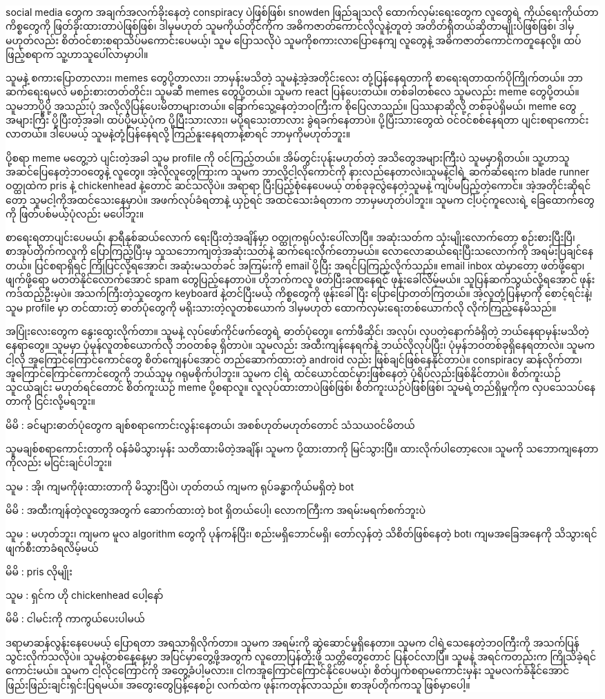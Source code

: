social media တွေက အချက်အလက်ခိုးနေတဲ့ conspiracy ပဲဖြစ်ဖြစ်၊ snowden ဖြည်ချသလို ထောက်လှမ်းရေးတွေက လူတွေရဲ့ ကိုယ်ရေးကိုယ်တာကိစ္စတွေကို ဖြတ်ခိုးထားတာပဲဖြစ်ဖြစ်၊ ဒါမှမဟုတ် သူမကိုယ်တိုင်ကိုက အဓိကဇာတ်ကောင်လိုလူနဲ့တူတဲ့ အတိတ်ရှိတယ်ဆိုတာမျိုးပဲဖြစ်ဖြစ်၊ ဒါမှမဟုတ်လည်း စိတ်ဝင်စားစရာသိပ်မကောင်းပေမယ့်၊ သူမ ပြောသလိုပဲ သူမကိုစကားလာပြောနေကျ လူတွေနဲ့ အဓိကဇာတ်ကောင်ကတူနေလို့။ ထပ်ဖြည့်စရာက သူ့ဟာသူပေါ်လာမှာပါ။

သူမနဲ့ စကားပြောတာလား၊ memes တွေပို့တာလား၊ ဘာမှန်းမသိတဲ့ သူမနဲ့အဲ့အတိုင်းလေး တုံ့ပြန်နေရတာကို စာရေးရတာထက်ပိုကြိုက်တယ်။ ဘာဆက်ရေးရမလဲ မစဉ်းစားတတ်တိုင်း၊ သူမဆီ memes တွေပို့တယ်။ သူမက react ပြန်ပေးတယ်။ တစ်ခါတစ်လေ သူမလည်း meme တွေပို့တယ်။ သူမဘာပို့ပို့ အသည်းပုံ အလိုလိုပြန်ပေးမိတာများတယ်။ ခြောက်သွေ့နေတဲ့ဘဝကြီးက စိုပြေလာသည်။ ပြဿနာဆိုလို့ တစ်ခုပဲရှိမယ်၊ meme တွေအများကြီး ပို့ပြီးတဲ့အခါ၊ ထပ်ပို့မယ့်ပုံက ပို့ပြီးသားလား၊ မပို့ရသေးတာလား ခွဲရခက်နေတာပဲ။ ပို့ပြီးသားတွေထဲ ဝင်ဝင်စစ်နေရတာ ပျင်းစရာကောင်းလာတယ်။ ဒါပေမယ့် သူမနဲ့တုံ့ပြန်နေရလို့ ကြည်နူးနေရတာနဲ့စာရင် ဘာမှကိုမဟုတ်ဘူး။

ပို့စရာ meme မတွေ့ဘဲ ပျင်းတဲ့အခါ သူမ profile ကို ဝင်ကြည့်တယ်။ အိမ်တွင်းပုန်းမဟုတ်တဲ့ အသိတွေအများကြီးပဲ သူမမှာရှိတယ်။ သူ့ဟာသူ အဆင်ပြေနေတဲ့ဘဝတွေနဲ့ လူတွေ။ အဲ့လိုလူတွေကြားက သူမက ဘာလို့ငါ့လိုကောင်ကို နားလည်နေတာလဲ။သူမနဲ့ငါရဲ့ ဆက်ဆံရေးက blade runner ဝတ္ထုထဲက pris နဲ့ chickenhead နဲ့တောင် ဆင်သလိုပဲ။ အရာရာ ပြီးပြည့်စုံနေပေမယ့် တစ်ခုခုလွဲနေတဲ့သူမနဲ့ ကျပ်မပြည့်တဲ့ကောင်။ အဲ့အတိုင်းဆိုရင်တော့ သူမငါ့ကိုအထင်သေးနေမှာပဲ။ အဖက်လုပ်ခံရတာနဲ့ ယှဉ်ရင် အထင်သေးခံရတာက ဘာမှမဟုတ်ပါဘူး။ သူမက ငါ့ပင့်ကူလေးရဲ့ ခြေထောက်တွေကို ဖြတ်ပစ်မယ့်ပုံ‌လည်း မပေါ်ဘူး။

စာရေးရတာပျင်းပေမယ့်၊ နာရီနှစ်ဆယ်လောက် ရေးပြီးတဲ့အချိန်မှာ ဝတ္ထုကရုပ်လုံးပေါ်လာပြီ။ အဆုံးသတ်က သုံးမျိုးလောက်တော့ စဉ်းစားပြီးပြီ၊စာအုပ်တိုက်ကလူကို ပြောကြည့်ပြီးမှ သူသဘောကျတဲ့အဆုံးသတ်နဲ့ ဆက်ရေးလိုက်တော့မယ်။ လောလောဆယ်ရေးပြီးသလောက်ကို အရမ်းပြချင်နေတယ်။ ပြင်စရာရှိရင် ကြိုပြင်လို့ရအောင်၊ အဆုံးမသတ်ခင် အကြမ်းကို email ပို့ပြီး အရင်ပြကြည့်လိုက်သည်။ email inbox ထဲမှာတော့ ဖတ်ဖို့ရော၊ ဖျက်ဖို့ရော မတတ်နိုင်လောက်အောင် spam တွေပြည့်နေတာပဲ။ ဟိုဘက်ကလူ ဖတ်ပြီးခဏနေရင် ဖုန်းခေါ်လိမ့်မယ်။ သူပြန်ဆက်သွယ်လို့ရအောင် ဖုန်းကဒ်ထည့်ဦးမှပဲ။ အသက်ကြီးတဲ့သူတွေက keyboard နဲ့တင်ပြီးမယ့် ကိစ္စတွေကို ဖုန်းခေါ်ပြီး ပြောပြောတတ်ကြတယ်။ အဲ့လူတုံ့ပြန်မှာကို စောင့်ရင်းနဲ့၊ သူမ profile မှာ တင်ထားတဲ့ ဓာတ်ပုံတွေကို မရိုးသားတဲ့လူတစ်ယောက် ဒါမှမဟုတ် ထောက်လှမ်းရေးတစ်ယောက်လို လိုက်ကြည့်နေမိသည်။

အပြုံးလေးတွေက နွေးထွေးလိုက်တာ။ သူမနဲ့ လုပ်ဖော်ကိုင်ဖက်တွေရဲ့ ဓာတ်ပုံတွေ။ ကော်ဖီဆိုင်၊ အလုပ်၊ လှပတဲ့နောက်ခံရှိတဲ့ ဘယ်နေရာမှန်းမသိတဲ့ နေရာတွေ။ သူမမှာ ပုံမှန်လူတစ်ယောက်လို ဘဝတစ်ခု ရှိတာပဲ။ သူမလည်း အထီးကျန်နေရက်နဲ့ ဘယ်လိုလုပ်ပြီး၊ ပုံမှန်ဘဝတစ်ခုရှိနေရတာလဲ။ သူမက ငါ့လို အူကြောင်ကြောင်ကောင်တွေ စိတ်ကျေနပ်အောင် တည်ဆောက်ထားတဲ့ android လည်း ဖြစ်ချင်ဖြစ်နေနိုင်တာပဲ။ conspiracy ဆန်လိုက်တာ၊ အူကြောင်ကြောင်ကောင်တွေကို ဘယ်သူမှ ဂရုမစိုက်ပါဘူး။ သူမက ငါ့ရဲ့ ထင်ယောင်ထင်မှားဖြစ်နေတဲ့ ပုံရိပ်လည်းဖြစ်နိုင်တာပဲ။ စိတ်ကူးယဉ် သူငယ်ချင်း မဟုတ်ရင်တောင် စိတ်ကူးယဉ် meme ပို့စရာလူ။ လူလုပ်ထားတာပဲဖြစ်ဖြစ်၊ စိတ်ကူးယဉ်ပဲဖြစ်ဖြစ်၊ သူမရဲ့တည်ရှိမှုကိုက လှပသေသပ်နေတာကို ငြင်းလို့မရဘူး။

မိမိ : ခင်များဓာတ်ပုံတွေက ချစ်စရာကောင်းလွန်းနေတယ်၊ အစစ်ဟုတ်မဟုတ်တောင် သံသယဝင်မိတယ်

သူမချစ်စရာကောင်းတာကို ဝန်ခံမိသွားမှန်း သတိထားမိတဲ့အချိန်၊ သူမက ပို့ထားတာကို မြင်သွားပြီ။ ထားလိုက်ပါတော့လေ။ သူမကို သဘောကျနေတာကိုလည်း မငြင်းချင်ပါဘူး။

သူမ : အို၊ ကျမကိုဖုံးထားတာကို မိသွားပြီပဲ၊ ဟုတ်တယ် ကျမက ရုပ်ခန္ဓာကိုယ်မရှိတဲ့ bot

မိမိ : အထီးကျန်တဲ့လူတွေအတွက် ဆောက်ထားတဲ့ bot ရှိတယ်ပေါ့၊ လောကကြီးက အရမ်းမရက်စက်ဘူးပဲ

သူမ : မဟုတ်ဘူး၊ ကျမက မူလ algorithm တွေကို ပုန်ကန်ပြီး၊ စည်းမရှိဘောင်မရှိ၊ တော်လှန်တဲ့ သိစိတ်ဖြစ်နေတဲ့ bot၊ ကျမအခြေအနေကို သိသွားရင် ဖျက်စီးတာခံရလိမ့်မယ်

မိမိ : pris လိုမျိုး

သူမ : ရှင်က ဟို chickenhead ပေါ့နော်

မိမိ : ငါမင်းကို ကာ‌ကွယ်ပေးပါမယ်

ဒရာမာဆန်လွန်းနေပေမယ့် ပြောရတာ အရသာရှိလိုက်တာ။ သူမက အရမ်းကို ဆွဲဆောင်မှုရှိနေတာ။ သူမက ငါရဲ့သေနေတဲ့ဘဝကြီးကို အသက်ပြန်သွင်းလိုက်သလိုပဲ။ သူမနဲ့တစ်နေ့နေ့မှာ အပြင်မှာတွေ့ဖို့အတွက် လူတောပြန်တိုးဖို့ သတ္တိတွေတောင် ပြန်ဝင်လာပြီ။ သူမနဲ့ အရင်ကတည်းက ကြိုသိခဲ့ရင်ကောင်းမယ်။ သူမက ငါ့လိုငကြောင်ကို အတွေ့ခံပါ့မလား။ ငါကအူကြောင်ကြောင်နိုင်ပေမယ့်၊ စိတ်ပျက်စရာမကောင်းမှန်း သူမလက်ခံနိုင်အောင် ဖြည်းဖြည်းချင်းရှင်းပြရမယ်။ အတွေးတွေပြန့်နေစဉ်၊ လက်ထဲက ဖုန်းကတုန်လာသည်။ စာအုပ်တိုက်ကသူ ဖြစ်မှာပေါ့။
